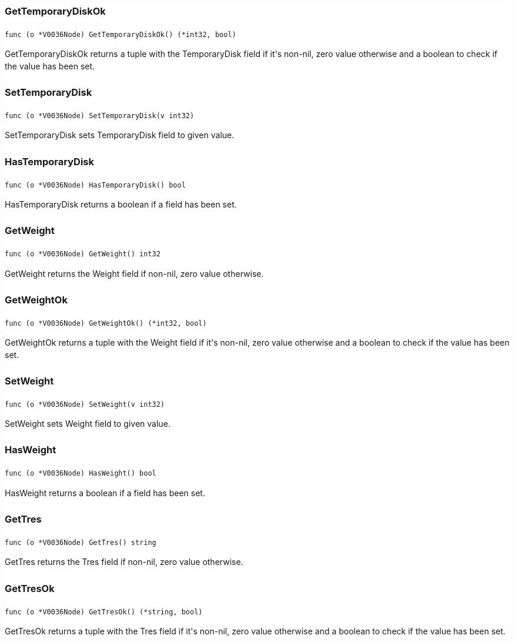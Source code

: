 ### GetTemporaryDiskOk

`func (o *V0036Node) GetTemporaryDiskOk() (*int32, bool)`

GetTemporaryDiskOk returns a tuple with the TemporaryDisk field if it's non-nil, zero value otherwise
and a boolean to check if the value has been set.

### SetTemporaryDisk

`func (o *V0036Node) SetTemporaryDisk(v int32)`

SetTemporaryDisk sets TemporaryDisk field to given value.

### HasTemporaryDisk

`func (o *V0036Node) HasTemporaryDisk() bool`

HasTemporaryDisk returns a boolean if a field has been set.

### GetWeight

`func (o *V0036Node) GetWeight() int32`

GetWeight returns the Weight field if non-nil, zero value otherwise.

### GetWeightOk

`func (o *V0036Node) GetWeightOk() (*int32, bool)`

GetWeightOk returns a tuple with the Weight field if it's non-nil, zero value otherwise
and a boolean to check if the value has been set.

### SetWeight

`func (o *V0036Node) SetWeight(v int32)`

SetWeight sets Weight field to given value.

### HasWeight

`func (o *V0036Node) HasWeight() bool`

HasWeight returns a boolean if a field has been set.

### GetTres

`func (o *V0036Node) GetTres() string`

GetTres returns the Tres field if non-nil, zero value otherwise.

### GetTresOk

`func (o *V0036Node) GetTresOk() (*string, bool)`

GetTresOk returns a tuple with the Tres field if it's non-nil, zero value otherwise
and a boolean to check if the value has been set.
